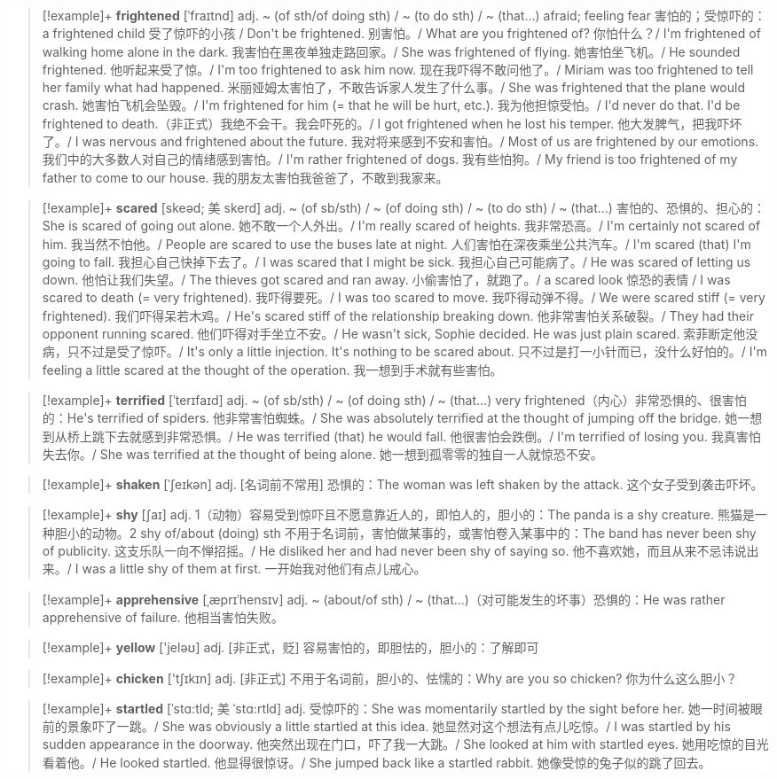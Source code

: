 >[!example]+ <span class="vocabulary">**frightened**</span> [ˈfraɪtnd]
> <span class="definition">adj. ~ (of sth/of doing sth) / ~ (to do sth) / ~ (that…) afraid; feeling fear 害怕的；受惊吓的：</span>a frightened child 受了惊吓的小孩 / Don't be frightened. 别害怕。/ What are you frightened of? 你怕什么？/ I'm frightened of walking home alone in the dark. 我害怕在黑夜单独走路回家。/ She was frightened of flying. 她害怕坐飞机。/ He sounded frightened. 他听起来受了惊。/ I'm too frightened to ask him now. 现在我吓得不敢问他了。/ Miriam was too frightened to tell her family what had happened. 米丽娅姆太害怕了，不敢告诉家人发生了什么事。/ She was frightened that the plane would crash. 她害怕飞机会坠毁。/ I'm frightened for him (= that he will be hurt, etc.). 我为他担惊受怕。/ I'd never do that. I'd be frightened to death.（非正式）我绝不会干。我会吓死的。/ I got frightened when he lost his temper. 他大发脾气，把我吓坏了。/ I was nervous and frightened about the future. 我对将来感到不安和害怕。/ Most of us are frightened by our emotions. 我们中的大多数人对自己的情绪感到害怕。/ I'm rather frightened of dogs. 我有些怕狗。/ My friend is too frightened of my father to come to our house. 我的朋友太害怕我爸爸了，不敢到我家来。

>[!example]+ <span class="vocabulary">**scared**</span> [skeəd; 美 skerd]
> <span class="definition">adj. ~ (of sb/sth) / ~ (of doing sth) / ~ (to do sth) / ~ (that…) 害怕的、恐惧的、担心的：</span>She is scared of going out alone. 她不敢一个人外出。/ I'm really scared of heights. 我非常恐高。/ I'm certainly not scared of him. 我当然不怕他。/ People are scared to use the buses late at night. 人们害怕在深夜乘坐公共汽车。/ I'm scared (that) I'm going to fall. 我担心自己快掉下去了。/ I was scared that I might be sick. 我担心自己可能病了。/ He was scared of letting us down. 他怕让我们失望。/ The thieves got scared and ran away. 小偷害怕了，就跑了。/ a scared look 惊恐的表情 / I was scared to death (= very frightened). 我吓得要死。/ I was too scared to move. 我吓得动弹不得。/ We were scared stiff (= very frightened). 我们吓得呆若木鸡。/ He's scared stiff of the relationship breaking down. 他非常害怕关系破裂。/ They had their opponent running scared. 他们吓得对手坐立不安。/ He wasn't sick, Sophie decided. He was just plain scared. 索菲断定他没病，只不过是受了惊吓。/ It's only a little injection. It's nothing to be scared about. 只不过是打一小针而已，没什么好怕的。/ I'm feeling a little scared at the thought of the operation. 我一想到手术就有些害怕。
           
>[!example]+ <span class="vocabulary">**terrified**</span> [ˈterɪfaɪd]
> <span class="definition">adj. ~ (of sb/sth) / ~ (of doing sth) / ~ (that…) very frightened（内心）非常恐惧的、很害怕的：</span>He's terrified of spiders. 他非常害怕蜘蛛。/ She was absolutely terrified at the thought of jumping off the bridge. 她一想到从桥上跳下去就感到非常恐惧。/ He was terrified (that) he would fall. 他很害怕会跌倒。/ I'm terrified of losing you. 我真害怕失去你。/ She was terrified at the thought of being alone. 她一想到孤零零的独自一人就惊恐不安。
           
>[!example]+ <span class="vocabulary">**shaken**</span> [ˈʃeɪkən]
> <span class="definition">adj. [名词前不常用] 恐惧的：</span>The woman was left shaken by the attack. 这个女子受到袭击吓坏。

>[!example]+ <span class="vocabulary">**shy**</span> [ʃaɪ] 
> <span class="definition">adj. 1（动物）容易受到惊吓且不愿意靠近人的，即怕人的，胆小的：</span>The panda is a shy creature. 熊猫是一种胆小的动物。<span class="definition">2 shy of/about (doing) sth 不用于名词前，害怕做某事的，或害怕卷入某事中的：</span>The band has never been shy of publicity. 这支乐队一向不惮招摇。/ He disliked her and had never been shy of saying so. 他不喜欢她，而且从来不忌讳说出来。/ I was a little shy of them at first. 一开始我对他们有点儿戒心。
           
>[!example]+ <span class="vocabulary">**apprehensive**</span> [ˌæprɪˈhensɪv]
> <span class="definition">adj. ~ (about/of sth) / ~ (that…)（对可能发生的坏事）恐惧的：</span>He was rather apprehensive of failure. 他相当害怕失败。

>[!example]+ <span class="vocabulary">**yellow**</span> ['jeləʊ] 
> <span class="definition">adj. [非正式，贬] 容易害怕的，即胆怯的，胆小的：</span>了解即可

>[!example]+ <span class="vocabulary">**chicken**</span> ['tʃɪkɪn] 
> <span class="definition">adj. [非正式] 不用于名词前，胆小的、怯懦的：</span>Why are you so chicken? 你为什么这么胆小？
           
>[!example]+ <span class="vocabulary">**startled**</span> [ˈstɑ:tld; 美 ˈstɑ:rtld]
> <span class="definition">adj. 受惊吓的：</span>She was momentarily startled by the sight before her. 她一时间被眼前的景象吓了一跳。/ She was obviously a little startled at this idea. 她显然对这个想法有点儿吃惊。/ I was startled by his sudden appearance in the doorway. 他突然出现在门口，吓了我一大跳。/ She looked at him with startled eyes. 她用吃惊的目光看着他。/ He looked startled. 他显得很惊讶。/ She jumped back like a startled rabbit. 她像受惊的兔子似的跳了回去。
           